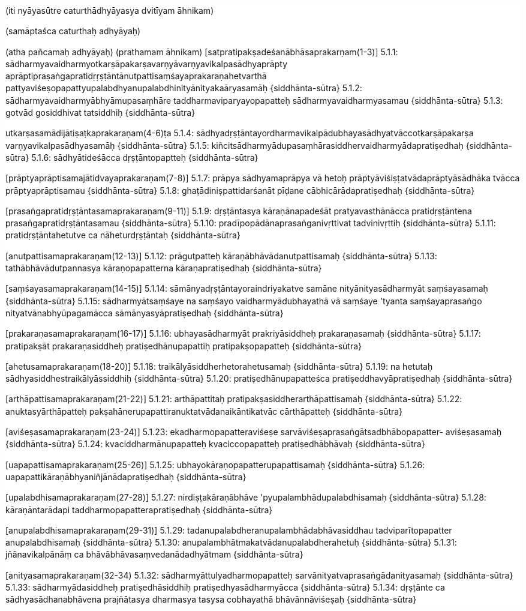 (iti nyāyasūtre caturthādhyāyasya dvitīyam āhnikam)

(samāptaśca caturthaḥ adhyāyaḥ)

(atha pañcamaḥ adhyāyaḥ) (prathamam āhnikam) [satpratipakṣadeśanābhāsaprakarṇam(1-3)] 5.1.1: sādharmyavaidharmyotkarṣāpakarṣavarṇyāvarṇyavikalpasādhyaprāpty aprāptipraṣaṅgapratidṛṛṣṭāntānutpattisaṃśayaprakaraṇahetvarthā pattyaviśeṣopapattyupalabdhyanupalabdhinityānityakaāryasamāḥ {siddhānta-sūtra} 5.1.2: sādharmyavaidharmyābhyāmupasaṃhāre taddharmaviparyayopapatteḥ sādharmyavaidharmyasamau {siddhānta-sūtra} 5.1.3: gotvād gosiddhivat tatsiddhiḥ {siddhānta-sūtra}

utkarṣasamādijātiṣaṭkaprakaraṇam(4-6)ṭa 5.1.4: sādhyadṛṣṭāntayordharmavikalpādubhayasādhyatvāccotkarṣāpakarṣa varṇyavikalpasādhyasamāḥ {siddhānta-sūtra} 5.1.5: kiñcitsādharmyādupasaṃhārasiddhervaidharmyādapratiṣedhaḥ {siddhānta-sūtra} 5.1.6: sādhyātideśācca dṛṣṭāntopaptteḥ {siddhānta-sūtra}

[prāptyaprāptisamajātidvayaprakaraṇam(7-8)] 5.1.7: prāpya sādhyamaprāpya vā hetoḥ prāptyāviśiṣṭatvādaprāptyāsādhāka tvācca prāptyaprāptisamau {siddhānta-sūtra} 5.1.8: ghaṭādiniṣpattidarśanāt pīḍane cābhicārādapratiṣedhaḥ {siddhānta-sūtra}

[prasaṅgapratidṛṣṭāntasamaprakaraṇam(9-11)] 5.1.9: dṛṣṭāntasya kāraṇānapadeśāt pratyavasthānācca pratidṛṣṭāntena prasaṅgapratidṛṣṭāntasamau {siddhānta-sūtra} 5.1.10: pradīpopādānaprasaṅganivṛttivat tadvinivṛttiḥ {siddhānta-sūtra} 5.1.11: pratidṛṣṭāntahetutve ca nāheturdṛṣṭāntaḥ {siddhānta-sūtra}

[anutpattisamaprakaraṇam(12-13)] 5.1.12: prāgutpatteḥ kāraṇābhāvādanutpattisamaḥ {siddhānta-sūtra} 5.1.13: tathābhāvādutpannasya kāraṇopapatterna kāraṇapratiṣedhaḥ {siddhānta-sūtra}

[saṃśayasamaprakaraṇam(14-15)] 5.1.14: sāmānyadṛṣṭāntayoraindriyakatve samāne nityānityasādharmyāt saṃśayasamaḥ {siddhānta-sūtra} 5.1.15: sādharmyātsaṃśaye na saṃśayo vaidharmyādubhayathā vā saṃśaye 'tyanta saṃśayaprasaṅgo nityatvānabhyūpagamācca sāmānyasyāpratiṣedhaḥ {siddhānta-sūtra}

[prakaraṇasamaprakaraṇam(16-17)] 5.1.16: ubhayasādharmyāt prakriyāsiddheḥ prakaraṇasamaḥ {siddhānta-sūtra} 5.1.17: pratipakṣāt prakaraṇasiddheḥ pratiṣedhānupapattiḥ pratipakṣopapatteḥ {siddhānta-sūtra}

[ahetusamaprakaraṇam(18-20)] 5.1.18: traikālyāsiddherhetorahetusamaḥ {siddhānta-sūtra} 5.1.19: na hetutaḥ sādhyasiddhestraikālyāssiddhiḥ {siddhānta-sūtra} 5.1.20: pratiṣedhānupapatteśca pratiṣeddhavyāpratiṣedhaḥ {siddhānta-sūtra}

[arthāpattisamaprakaraṇam(21-22)] 5.1.21: arthāpattitaḥ pratipakṣasiddherarthāpattisamaḥ {siddhānta-sūtra} 5.1.22: anuktasyārthāpatteḥ pakṣahānerupapattiranuktatvādanaikāntikatvāc cārthāpatteḥ {siddhānta-sūtra}

[aviśeṣasamaprakaraṇam(23-24)] 5.1.23: ekadharmopapatteraviśeṣe sarvāviśeṣaprasaṅgātsadbhābopapatter- aviśeṣasamaḥ {siddhānta-sūtra} 5.1.24: kvaciddharmānupapatteḥ kvaciccopapatteḥ pratiṣedhābhāvaḥ {siddhānta-sūtra}

[uapapattisamaprakaraṇam(25-26)] 5.1.25: ubhayokāraṇopapatterupapattisamaḥ {siddhānta-sūtra} 5.1.26: uapapattikāraṇābhyaniñjānādapratiṣedhaḥ {siddhānta-sūtra}

[upalabdhisamaprakaraṇam(27-28)] 5.1.27: nirdiṣṭakāraṇābhāve 'pyupalambhādupalabdhisamaḥ {siddhānta-sūtra} 5.1.28: kāraṇāntarādapi taddharmopapatterapratiṣedhaḥ {siddhānta-sūtra}

[anupalabdhisamaprakaraṇam(29-31)] 5.1.29: tadanupalabdheranupalambhādabhāvasiddhau tadviparītopapatter anupalabdhisamaḥ {siddhānta-sūtra} 5.1.30: anupalambhātmakatvādanupalabdherahetuḥ {siddhānta-sūtra} 5.1.31: jñānavikalpānāṃ ca bhāvābhāvasaṃvedanādadhyātmam {siddhānta-sūtra}

[anityasamaprakaraṇam(32-34) 5.1.32: sādharmyāttulyadharmopapatteḥ sarvānityatvaprasaṅgādanityasamaḥ {siddhānta-sūtra} 5.1.33: sādharmyādasiddheḥ pratiṣedhāsiddhiḥ pratiṣedhyasādharmyācca {siddhānta-sūtra} 5.1.34: dṛṣṭānte ca sādhyasādhanabhāvena prajñātasya dharmasya tasysa cobhayathā bhāvānnāviśeṣaḥ {siddhānta-sūtra}

